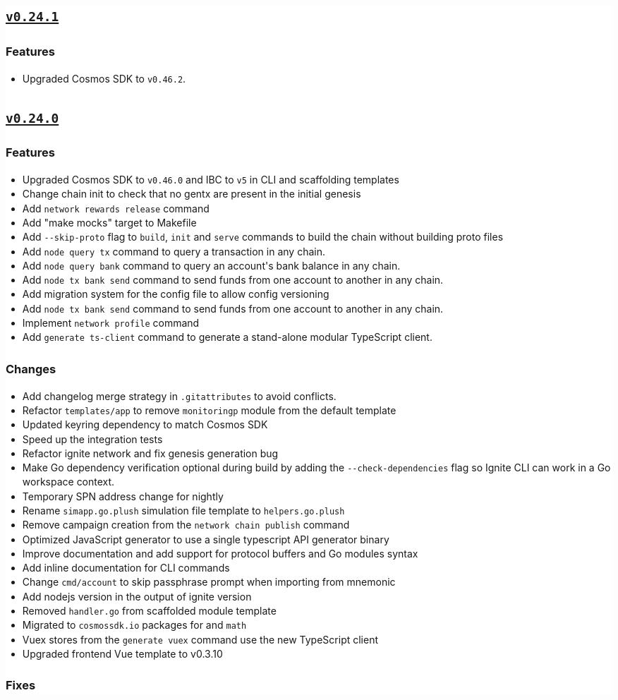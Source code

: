 ## [`v0.24.1`](https://github.com/ignite/cli/releases/tag/v0.24.1)

### Features

- Upgraded Cosmos SDK to `v0.46.2`.

## [`v0.24.0`](https://github.com/ignite/cli/releases/tag/v0.24.0)

### Features

- Upgraded Cosmos SDK to `v0.46.0` and IBC to `v5` in CLI and scaffolding templates
- Change chain init to check that no gentx are present in the initial genesis
- Add `network rewards release` command
- Add "make mocks" target to Makefile
- Add `--skip-proto` flag to `build`, `init` and `serve` commands to build the chain without building proto files
- Add `node query tx` command to query a transaction in any chain.
- Add `node query bank` command to query an account's bank balance in any chain.
- Add `node tx bank send` command to send funds from one account to another in any chain.
- Add migration system for the config file to allow config versioning
- Add `node tx bank send` command to send funds from one account to another in any chain.
- Implement `network profile` command
- Add `generate ts-client` command to generate a stand-alone modular TypeScript client.

### Changes

- Add changelog merge strategy in `.gitattributes` to avoid conflicts.
- Refactor `templates/app` to remove `monitoringp` module from the default template
- Updated keyring dependency to match Cosmos SDK
- Speed up the integration tests
- Refactor ignite network and fix genesis generation bug
- Make Go dependency verification optional during build by adding the `--check-dependencies` flag
  so Ignite CLI can work in a Go workspace context.
- Temporary SPN address change for nightly
- Rename `simapp.go.plush` simulation file template to `helpers.go.plush`
- Remove campaign creation from the `network chain publish` command
- Optimized JavaScript generator to use a single typescript API generator binary
- Improve documentation and add support for protocol buffers and Go modules syntax
- Add inline documentation for CLI commands
- Change `cmd/account` to skip passphrase prompt when importing from mnemonic
- Add nodejs version in the output of ignite version
- Removed `handler.go` from scaffolded module template
- Migrated to `cosmossdk.io` packages for and `math`
- Vuex stores from the `generate vuex` command use the new TypeScript client
- Upgraded frontend Vue template to v0.3.10

### Fixes
